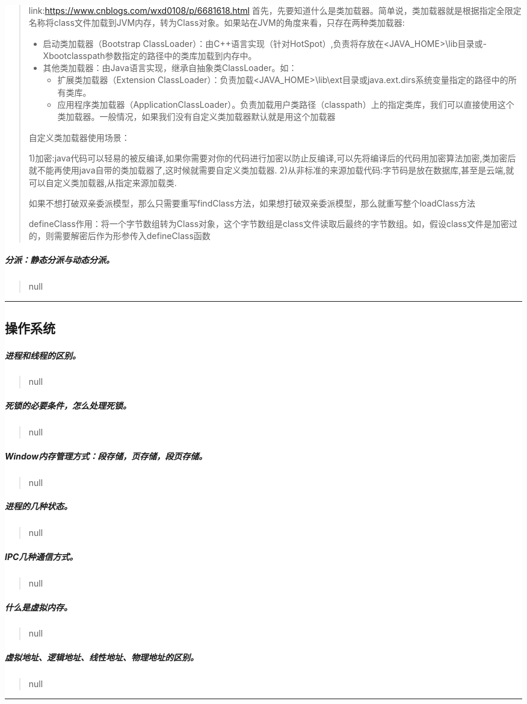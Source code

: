 > link:https://www.cnblogs.com/wxd0108/p/6681618.html
> 首先，先要知道什么是类加载器。简单说，类加载器就是根据指定全限定名称将class文件加载到JVM内存，转为Class对象。如果站在JVM的角度来看，只存在两种类加载器:
> - 启动类加载器（Bootstrap ClassLoader）：由C++语言实现（针对HotSpot）,负责将存放在<JAVA_HOME>\lib目录或-Xbootclasspath参数指定的路径中的类库加载到内存中。
> - 其他类加载器：由Java语言实现，继承自抽象类ClassLoader。如：
>   - 扩展类加载器（Extension ClassLoader）：负责加载<JAVA_HOME>\lib\ext目录或java.ext.dirs系统变量指定的路径中的所有类库。
>   - 应用程序类加载器（ApplicationClassLoader）。负责加载用户类路径（classpath）上的指定类库，我们可以直接使用这个类加载器。一般情况，如果我们没有自定义类加载器默认就是用这个加载器
>
> 自定义类加载器使用场景：
>
> 1)加密:java代码可以轻易的被反编译,如果你需要对你的代码进行加密以防止反编译,可以先将编译后的代码用加密算法加密,类加密后就不能再使用java自带的类加载器了,这时候就需要自定义类加载器.
> 2)从非标准的来源加载代码:字节码是放在数据库,甚至是云端,就可以自定义类加载器,从指定来源加载类.
>
> 如果不想打破双亲委派模型，那么只需要重写findClass方法，如果想打破双亲委派模型，那么就重写整个loadClass方法
>
> defineClass作用：将一个字节数组转为Class对象，这个字节数组是class文件读取后最终的字节数组。如，假设class文件是加密过的，则需要解密后作为形参传入defineClass函数
>

##### 分派：静态分派与动态分派。

> null

---
## 操作系统

##### 进程和线程的区别。

> null

##### 死锁的必要条件，怎么处理死锁。

> null

##### Window内存管理方式：段存储，页存储，段页存储。

> null

##### 进程的几种状态。

> null

##### IPC几种通信方式。

> null

##### 什么是虚拟内存。

> null

##### 虚拟地址、逻辑地址、线性地址、物理地址的区别。

> null

---